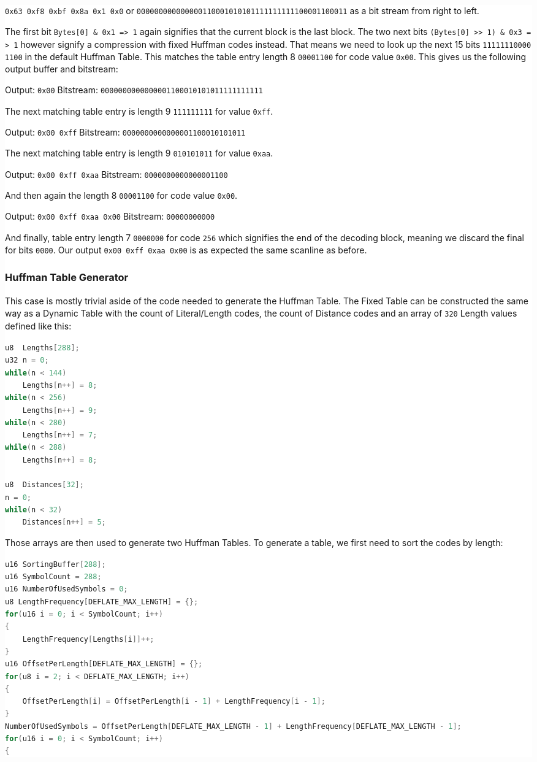 `0x63 0xf8 0xbf 0x8a 0x1 0x0` or `000000000000000110001010101111111111100001100011` as a bit stream from right to left.

The first bit `Bytes[0] & 0x1 => 1` again signifies that the current block is the last block. The two next bits `(Bytes[0] >> 1) & 0x3 => 1` however signify a compression with fixed Huffman codes instead. That means we need to look up the next 15 bits `111111100001100` in the default Huffman Table. This matches the table entry length 8 `00001100` for code value `0x00`. This gives us the following output buffer and bitstream:

Output: `0x00` Bitstream: `0000000000000001100010101011111111111`

The next matching table entry is length 9 `111111111` for value `0xff`.

Output: `0x00 0xff` Bitstream: `0000000000000001100010101011`

The next matching table entry is length 9 `010101011` for value `0xaa`.

Output: `0x00 0xff 0xaa` Bitstream: `0000000000000001100`

And then again the length 8 `00001100` for code value `0x00`.

Output: `0x00 0xff 0xaa 0x00` Bitstream: `00000000000`

And finally, table entry length 7 `0000000` for code `256` which signifies the end of the decoding block, meaning we discard the final for bits `0000`. Our output `0x00 0xff 0xaa 0x00` is as expected the same scanline as before.

### Huffman Table Generator
This case is mostly trivial aside of the code needed to generate the Huffman Table. The Fixed Table can be constructed the same way as a Dynamic Table with the count of Literal/Length codes, the count of Distance codes and an array of `320` Length values defined like this:
```cpp
u8  Lengths[288];
u32 n = 0;
while(n < 144)
    Lengths[n++] = 8;
while(n < 256)
    Lengths[n++] = 9;
while(n < 280)
    Lengths[n++] = 7;
while(n < 288)
    Lengths[n++] = 8;

u8  Distances[32];
n = 0;
while(n < 32)
    Distances[n++] = 5;
```
Those arrays are then used to generate two Huffman Tables. To generate a table, we first need to sort the codes by length:
```cpp
u16 SortingBuffer[288];
u16 SymbolCount = 288;
u16 NumberOfUsedSymbols = 0;
u8 LengthFrequency[DEFLATE_MAX_LENGTH] = {};
for(u16 i = 0; i < SymbolCount; i++)
{
    LengthFrequency[Lengths[i]]++;
}
u16 OffsetPerLength[DEFLATE_MAX_LENGTH] = {};
for(u8 i = 2; i < DEFLATE_MAX_LENGTH; i++)
{
    OffsetPerLength[i] = OffsetPerLength[i - 1] + LengthFrequency[i - 1];
}
NumberOfUsedSymbols = OffsetPerLength[DEFLATE_MAX_LENGTH - 1] + LengthFrequency[DEFLATE_MAX_LENGTH - 1];
for(u16 i = 0; i < SymbolCount; i++)
{
```